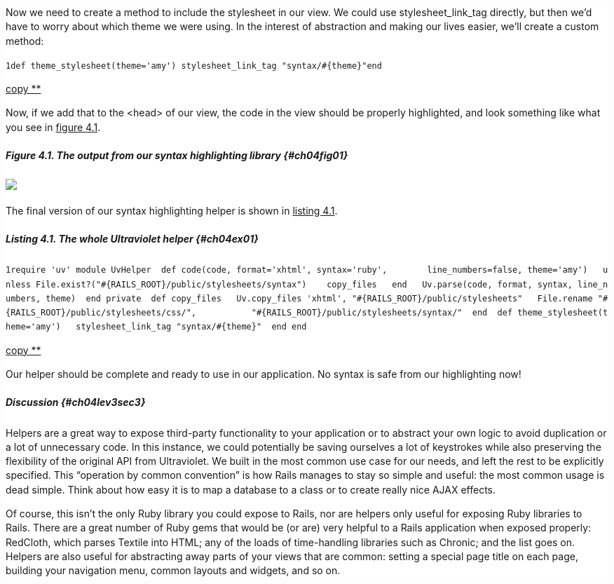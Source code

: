 Now we need to create a method to include the stylesheet in our view. We
could use stylesheet\_link\_tag directly, but then we’d have to worry
about which theme we were using. In the interest of abstraction and
making our lives easier, we’ll create a custom method:

``` {.code-area}
1def theme_stylesheet(theme='amy') stylesheet_link_tag "syntax/#{theme}"end
```

[copy **](javascript:void(0))

Now, if we add that to the \<head\> of our view, the code in the view
should be properly highlighted, and look something like what you see in
[figure
4.1](https://livebook.manning.com/book/ruby-in-practice/chapter-4/ch04fig01).

##### Figure 4.1. The output from our syntax highlighting library {#ch04fig01}

![](./1_files/04fig01.jpg)

The final version of our syntax highlighting helper is shown in [listing
4.1](https://livebook.manning.com/book/ruby-in-practice/chapter-4/ch04ex01).

##### Listing 4.1. The whole Ultraviolet helper {#ch04ex01}

``` {.code-area}
1require 'uv' module UvHelper  def code(code, format='xhtml', syntax='ruby',        line_numbers=false, theme='amy')   unless File.exist?("#{RAILS_ROOT}/public/stylesheets/syntax")    copy_files   end   Uv.parse(code, format, syntax, line_numbers, theme)  end private  def copy_files   Uv.copy_files 'xhtml', "#{RAILS_ROOT}/public/stylesheets"   File.rename "#{RAILS_ROOT}/public/stylesheets/css/",           "#{RAILS_ROOT}/public/stylesheets/syntax/"  end  def theme_stylesheet(theme='amy')   stylesheet_link_tag "syntax/#{theme}"  end end
```

[copy **](javascript:void(0))

Our helper should be complete and ready to use in our application. No
syntax is safe from our highlighting now!

##### Discussion {#ch04lev3sec3}

Helpers are a great way to expose third-party functionality to your
application or to abstract your own logic to avoid duplication or a lot
of unnecessary code. In this instance, we could potentially be saving
ourselves a lot of keystrokes while also preserving the flexibility of
the original API from Ultraviolet. We built in the most common use case
for our needs, and left the rest to be explicitly specified. This
“operation by common convention” is how Rails manages to stay so simple
and useful: the most common usage is dead simple. Think about how easy
it is to map a database to a class or to create really nice AJAX
effects.

Of course, this isn’t the only Ruby library you could expose to Rails,
nor are helpers only useful for exposing Ruby libraries to Rails. There
are a great number of Ruby gems that would be (or are) very helpful to a
Rails application when exposed properly: RedCloth, which parses Textile
into HTML; any of the loads of time-handling libraries such as Chronic;
and the list goes on. Helpers are also useful for abstracting away parts
of your views that are common: setting a special page title on each
page, building your navigation menu, common layouts and widgets, and so
on.
